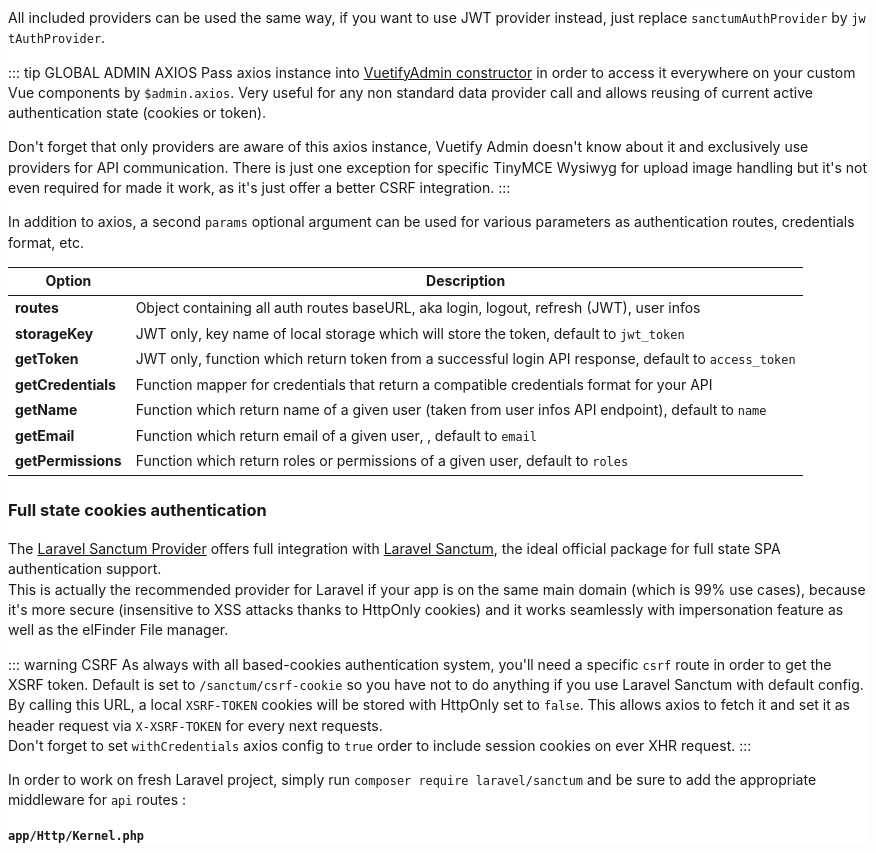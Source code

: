 All included providers can be used the same way, if you want to use JWT provider instead, just replace `sanctumAuthProvider` by `jwtAuthProvider`.

::: tip GLOBAL ADMIN AXIOS
Pass axios instance into [VuetifyAdmin constructor](admin.md#instantiation) in order to access it everywhere on your custom Vue components by `$admin.axios`. Very useful for any non standard data provider call and allows reusing of current active authentication state (cookies or token).

Don't forget that only providers are aware of this axios instance, Vuetify Admin doesn't know about it and exclusively use providers for API communication. There is just one exception for specific TinyMCE Wysiwyg for upload image handling but it's not even required for made it work, as it's just offer a better CSRF integration.
:::

In addition to axios, a second `params` optional argument can be used for various parameters as authentication routes, credentials format, etc.

| Option             | Description                                                                                           |
| ------------------ | ----------------------------------------------------------------------------------------------------- |
| **routes**         | Object containing all auth routes baseURL, aka login, logout, refresh (JWT), user infos               |
| **storageKey**     | JWT only, key name of local storage which will store the token, default to `jwt_token`                |
| **getToken**       | JWT only, function which return token from a successful login API response, default to `access_token` |
| **getCredentials** | Function mapper for credentials that return a compatible credentials format for your API              |
| **getName**        | Function which return name of a given user (taken from user infos API endpoint), default to `name`    |
| **getEmail**       | Function which return email of a given user, , default to `email`                                     |
| **getPermissions** | Function which return roles or permissions of a given user, default to `roles`                        |

### Full state cookies authentication

The [Laravel Sanctum Provider](https://github.com/okami101/vuetify-admin/blob/master/packages/admin/src/providers/auth/sanctum.js) offers full integration with [Laravel Sanctum](https://github.com/laravel/sanctum), the ideal official package for full state SPA authentication support.  
This is actually the recommended provider for Laravel if your app is on the same main domain (which is 99% use cases), because it's more secure (insensitive to XSS attacks thanks to HttpOnly cookies) and it works seamlessly with impersonation feature as well as the elFinder File manager.

::: warning CSRF
As always with all based-cookies authentication system, you'll need a specific `csrf` route in order to get the XSRF token. Default is set to `/sanctum/csrf-cookie` so you have not to do anything if you use Laravel Sanctum with default config.  
By calling this URL, a local `XSRF-TOKEN` cookies will be stored with HttpOnly set to `false`. This allows axios to fetch it and set it as header request via `X-XSRF-TOKEN` for every next requests.  
Don't forget to set `withCredentials` axios config to `true` order to include session cookies on ever XHR request.
:::

In order to work on fresh Laravel project, simply run `composer require laravel/sanctum` and be sure to add the appropriate middleware for `api` routes :

**`app/Http/Kernel.php`**
